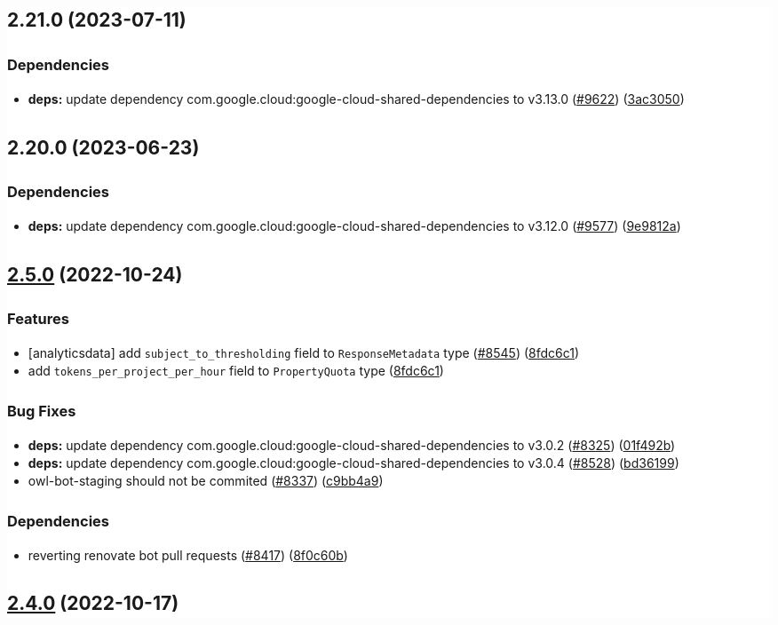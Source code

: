 
## 2.21.0 (2023-07-11)

### Dependencies

* **deps:** update dependency com.google.cloud:google-cloud-shared-dependencies to v3.13.0 ([#9622](https://github.com/googleapis/google-cloud-java/issues/9622)) ([3ac3050](https://github.com/googleapis/google-cloud-java/commit/3ac3050250a706e8f9f2d1e435a4983c3cceab82))


## 2.20.0 (2023-06-23)

### Dependencies

* **deps:** update dependency com.google.cloud:google-cloud-shared-dependencies to v3.12.0 ([#9577](https://github.com/googleapis/google-cloud-java/issues/9577)) ([9e9812a](https://github.com/googleapis/google-cloud-java/commit/9e9812a0ba19e5aa82a34f2a3049bb72892544a6))


## [2.5.0](https://github.com/googleapis/google-cloud-java/compare/google-cloud-gsuite-addons-v2.4.1-SNAPSHOT...google-cloud-gsuite-addons-v2.5.0) (2022-10-24)


### Features

* [analyticsdata] add `subject_to_thresholding` field to `ResponseMetadata` type ([#8545](https://github.com/googleapis/google-cloud-java/issues/8545)) ([8fdc6c1](https://github.com/googleapis/google-cloud-java/commit/8fdc6c1f10f88f30f4d1407579d645f75366b4cf))
* add `tokens_per_project_per_hour` field to `PropertyQuota` type ([8fdc6c1](https://github.com/googleapis/google-cloud-java/commit/8fdc6c1f10f88f30f4d1407579d645f75366b4cf))


### Bug Fixes

* **deps:** update dependency com.google.cloud:google-cloud-shared-dependencies to v3.0.2 ([#8325](https://github.com/googleapis/google-cloud-java/issues/8325)) ([01f492b](https://github.com/googleapis/google-cloud-java/commit/01f492be424acdb90edb23ba66656aeff7cf39eb))
* **deps:** update dependency com.google.cloud:google-cloud-shared-dependencies to v3.0.4 ([#8528](https://github.com/googleapis/google-cloud-java/issues/8528)) ([bd36199](https://github.com/googleapis/google-cloud-java/commit/bd361998ac4eb7c78eef3b3eac39aef31a0cf44e))
* owl-bot-staging should not be commited ([#8337](https://github.com/googleapis/google-cloud-java/issues/8337)) ([c9bb4a9](https://github.com/googleapis/google-cloud-java/commit/c9bb4a97aa19032b78c86c951fe9920f24ac4eec))


### Dependencies

* reverting renovate bot pull requests ([#8417](https://github.com/googleapis/google-cloud-java/issues/8417)) ([8f0c60b](https://github.com/googleapis/google-cloud-java/commit/8f0c60bde446acccc665eb7894723632eefc3503))

## [2.4.0](https://github.com/googleapis/google-cloud-java/compare/google-cloud-gsuite-addons-v2.3.6...google-cloud-gsuite-addons-v2.4.0) (2022-10-17)
